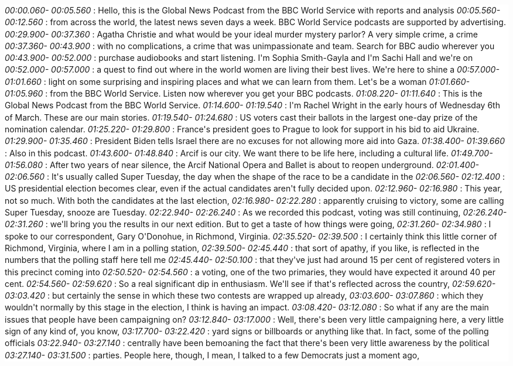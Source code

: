 *00:00.060- 00:05.560* :  Hello, this is the Global News Podcast from the BBC World Service with reports and analysis
*00:05.560- 00:12.560* :  from across the world, the latest news seven days a week. BBC World Service podcasts are supported by advertising.
*00:29.900- 00:37.360* :  Agatha Christie and what would be your ideal murder mystery parlor? A very simple crime, a crime
*00:37.360- 00:43.900* :  with no complications, a crime that was unimpassionate and team. Search for BBC audio wherever you
*00:43.900- 00:52.000* :  purchase audiobooks and start listening. I'm Sophia Smith-Gayla and I'm Sachi Hall and we're on
*00:52.000- 00:57.000* :  a quest to find out where in the world women are living their best lives. We're here to shine a
*00:57.000- 01:01.660* :  light on some surprising and inspiring places and what we can learn from them. Let's be a woman
*01:01.660- 01:05.960* :  from the BBC World Service. Listen now wherever you get your BBC podcasts.
*01:08.220- 01:11.640* :  This is the Global News Podcast from the BBC World Service.
*01:14.600- 01:19.540* :  I'm Rachel Wright in the early hours of Wednesday 6th of March. These are our main stories.
*01:19.540- 01:24.680* :  US voters cast their ballots in the largest one-day prize of the nomination calendar.
*01:25.220- 01:29.800* :  France's president goes to Prague to look for support in his bid to aid Ukraine.
*01:29.900- 01:35.460* :  President Biden tells Israel there are no excuses for not allowing more aid into Gaza.
*01:38.400- 01:39.660* :  Also in this podcast.
*01:43.600- 01:48.840* :  Arcif is our city. We want there to be life here, including a cultural life.
*01:49.700- 01:56.080* :  After two years of near silence, the Arcif National Opera and Ballet is about to reopen underground.
*02:01.400- 02:06.560* :  It's usually called Super Tuesday, the day when the shape of the race to be a candidate in the
*02:06.560- 02:12.400* :  US presidential election becomes clear, even if the actual candidates aren't fully decided upon.
*02:12.960- 02:16.980* :  This year, not so much. With both the candidates at the last election,
*02:16.980- 02:22.280* :  apparently cruising to victory, some are calling Super Tuesday, snooze are Tuesday.
*02:22.940- 02:26.240* :  As we recorded this podcast, voting was still continuing,
*02:26.240- 02:31.260* :  we'll bring you the results in our next edition. But to get a taste of how things were going,
*02:31.260- 02:34.980* :  I spoke to our correspondent, Gary O'Donohue, in Richmond, Virginia.
*02:35.520- 02:39.500* :  I certainly think this little corner of Richmond, Virginia, where I am in a polling station,
*02:39.500- 02:45.440* :  that sort of apathy, if you like, is reflected in the numbers that the polling staff here tell me
*02:45.440- 02:50.100* :  that they've just had around 15 per cent of registered voters in this precinct coming into
*02:50.520- 02:54.560* :  a voting, one of the two primaries, they would have expected it around 40 per cent.
*02:54.560- 02:59.620* :  So a real significant dip in enthusiasm. We'll see if that's reflected across the country,
*02:59.620- 03:03.420* :  but certainly the sense in which these two contests are wrapped up already,
*03:03.600- 03:07.860* :  which they wouldn't normally by this stage in the election, I think is having an impact.
*03:08.420- 03:12.080* :  So what if any are the main issues that people have been campaigning on?
*03:12.840- 03:17.000* :  Well, there's been very little campaigning here, a very little sign of any kind of, you know,
*03:17.700- 03:22.420* :  yard signs or billboards or anything like that. In fact, some of the polling officials
*03:22.940- 03:27.140* :  centrally have been bemoaning the fact that there's been very little awareness by the political
*03:27.140- 03:31.500* :  parties. People here, though, I mean, I talked to a few Democrats just a moment ago,